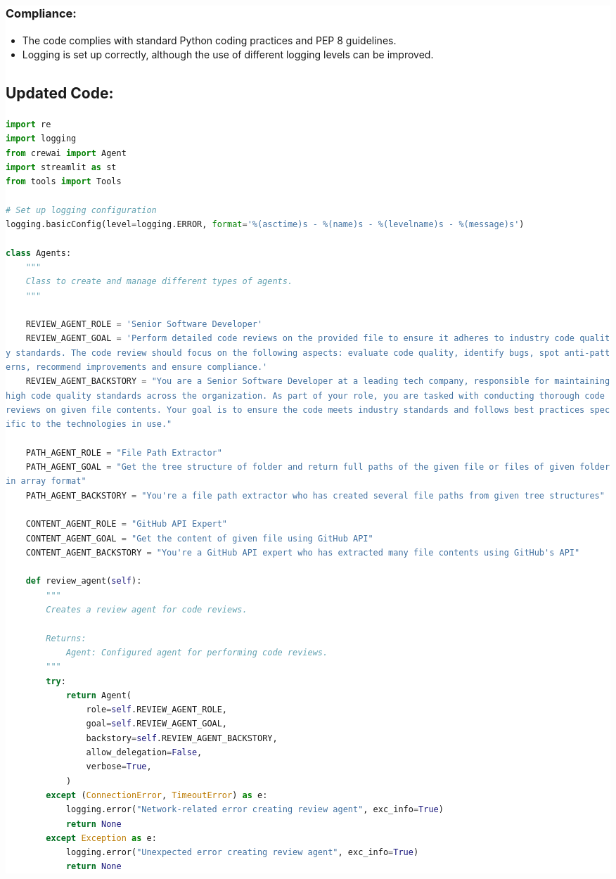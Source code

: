 ### Compliance:
- The code complies with standard Python coding practices and PEP 8 guidelines.
- Logging is set up correctly, although the use of different logging levels can be improved.

## Updated Code:
```python
import re
import logging
from crewai import Agent
import streamlit as st
from tools import Tools

# Set up logging configuration
logging.basicConfig(level=logging.ERROR, format='%(asctime)s - %(name)s - %(levelname)s - %(message)s')

class Agents:
    """
    Class to create and manage different types of agents.
    """

    REVIEW_AGENT_ROLE = 'Senior Software Developer'
    REVIEW_AGENT_GOAL = 'Perform detailed code reviews on the provided file to ensure it adheres to industry code quality standards. The code review should focus on the following aspects: evaluate code quality, identify bugs, spot anti-patterns, recommend improvements and ensure compliance.'
    REVIEW_AGENT_BACKSTORY = "You are a Senior Software Developer at a leading tech company, responsible for maintaining high code quality standards across the organization. As part of your role, you are tasked with conducting thorough code reviews on given file contents. Your goal is to ensure the code meets industry standards and follows best practices specific to the technologies in use."

    PATH_AGENT_ROLE = "File Path Extractor"
    PATH_AGENT_GOAL = "Get the tree structure of folder and return full paths of the given file or files of given folder in array format"
    PATH_AGENT_BACKSTORY = "You're a file path extractor who has created several file paths from given tree structures"

    CONTENT_AGENT_ROLE = "GitHub API Expert"
    CONTENT_AGENT_GOAL = "Get the content of given file using GitHub API"
    CONTENT_AGENT_BACKSTORY = "You're a GitHub API expert who has extracted many file contents using GitHub's API"

    def review_agent(self):
        """
        Creates a review agent for code reviews.

        Returns:
            Agent: Configured agent for performing code reviews.
        """
        try:
            return Agent(
                role=self.REVIEW_AGENT_ROLE,
                goal=self.REVIEW_AGENT_GOAL,
                backstory=self.REVIEW_AGENT_BACKSTORY,
                allow_delegation=False,
                verbose=True,
            )
        except (ConnectionError, TimeoutError) as e:
            logging.error("Network-related error creating review agent", exc_info=True)
            return None
        except Exception as e:
            logging.error("Unexpected error creating review agent", exc_info=True)
            return None
```